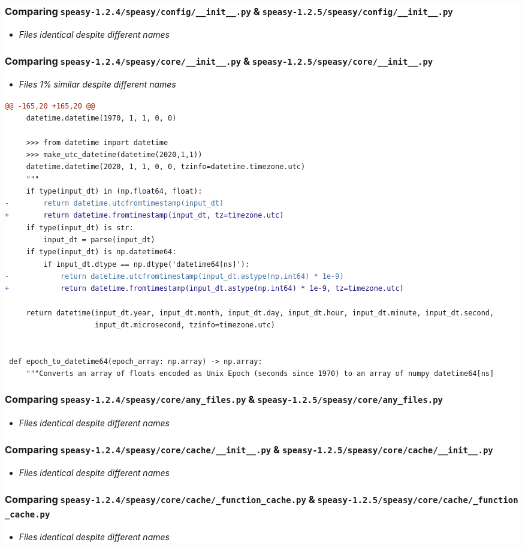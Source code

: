 ### Comparing `speasy-1.2.4/speasy/config/__init__.py` & `speasy-1.2.5/speasy/config/__init__.py`

 * *Files identical despite different names*

### Comparing `speasy-1.2.4/speasy/core/__init__.py` & `speasy-1.2.5/speasy/core/__init__.py`

 * *Files 1% similar despite different names*

```diff
@@ -165,20 +165,20 @@
     datetime.datetime(1970, 1, 1, 0, 0)
 
     >>> from datetime import datetime
     >>> make_utc_datetime(datetime(2020,1,1))
     datetime.datetime(2020, 1, 1, 0, 0, tzinfo=datetime.timezone.utc)
     """
     if type(input_dt) in (np.float64, float):
-        return datetime.utcfromtimestamp(input_dt)
+        return datetime.fromtimestamp(input_dt, tz=timezone.utc)
     if type(input_dt) is str:
         input_dt = parse(input_dt)
     if type(input_dt) is np.datetime64:
         if input_dt.dtype == np.dtype('datetime64[ns]'):
-            return datetime.utcfromtimestamp(input_dt.astype(np.int64) * 1e-9)
+            return datetime.fromtimestamp(input_dt.astype(np.int64) * 1e-9, tz=timezone.utc)
 
     return datetime(input_dt.year, input_dt.month, input_dt.day, input_dt.hour, input_dt.minute, input_dt.second,
                     input_dt.microsecond, tzinfo=timezone.utc)
 
 
 def epoch_to_datetime64(epoch_array: np.array) -> np.array:
     """Converts an array of floats encoded as Unix Epoch (seconds since 1970) to an array of numpy datetime64[ns]
```

### Comparing `speasy-1.2.4/speasy/core/any_files.py` & `speasy-1.2.5/speasy/core/any_files.py`

 * *Files identical despite different names*

### Comparing `speasy-1.2.4/speasy/core/cache/__init__.py` & `speasy-1.2.5/speasy/core/cache/__init__.py`

 * *Files identical despite different names*

### Comparing `speasy-1.2.4/speasy/core/cache/_function_cache.py` & `speasy-1.2.5/speasy/core/cache/_function_cache.py`

 * *Files identical despite different names*
